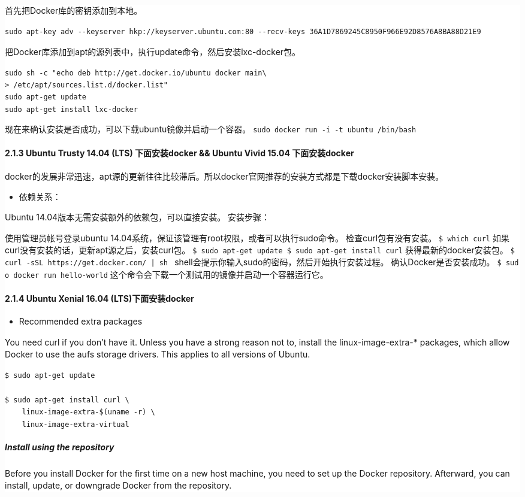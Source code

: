 首先把Docker库的密钥添加到本地。
```
sudo apt-key adv --keyserver hkp://keyserver.ubuntu.com:80 --recv-keys 36A1D7869245C8950F966E92D8576A8BA88D21E9
```
把Docker库添加到apt的源列表中，执行update命令，然后安装lxc-docker包。
```
sudo sh -c "echo deb http://get.docker.io/ubuntu docker main\
> /etc/apt/sources.list.d/docker.list"
sudo apt-get update
sudo apt-get install lxc-docker
```

现在来确认安装是否成功，可以下载ubuntu镜像并启动一个容器。
``sudo docker run -i -t ubuntu /bin/bash ``

#### 2.1.3 Ubuntu Trusty 14.04 (LTS) 下面安装docker &&  Ubuntu Vivid 15.04 下面安装docker
docker的发展非常迅速，apt源的更新往往比较滞后。所以docker官网推荐的安装方式都是下载docker安装脚本安装。

* 依赖关系：

Ubuntu 14.04版本无需安装额外的依赖包，可以直接安装。
安装步骤：

使用管理员帐号登录ubuntu 14.04系统，保证该管理有root权限，或者可以执行sudo命令。
检查curl包有没有安装。
``$ which curl``
如果curl没有安装的话，更新apt源之后，安装curl包。
``$ sudo apt-get update $ sudo apt-get install curl``
获得最新的docker安装包。
``$ curl -sSL https://get.docker.com/ | sh ``
shell会提示你输入sudo的密码，然后开始执行安装过程。
确认Docker是否安装成功。
``$ sudo docker run hello-world``
这个命令会下载一个测试用的镜像并启动一个容器运行它。

#### 2.1.4 Ubuntu Xenial 16.04 (LTS)下面安装docker

* Recommended extra packages

You need curl if you don’t have it. Unless you have a strong reason not to, install the linux-image-extra-* packages, which allow Docker to use the aufs storage drivers. This applies to all versions of Ubuntu.
```
$ sudo apt-get update

$ sudo apt-get install curl \
    linux-image-extra-$(uname -r) \
    linux-image-extra-virtual
```
##### Install using the repository
Before you install Docker for the first time on a new host machine, you need to set up the Docker repository. Afterward, you can install, update, or downgrade Docker from the repository.
